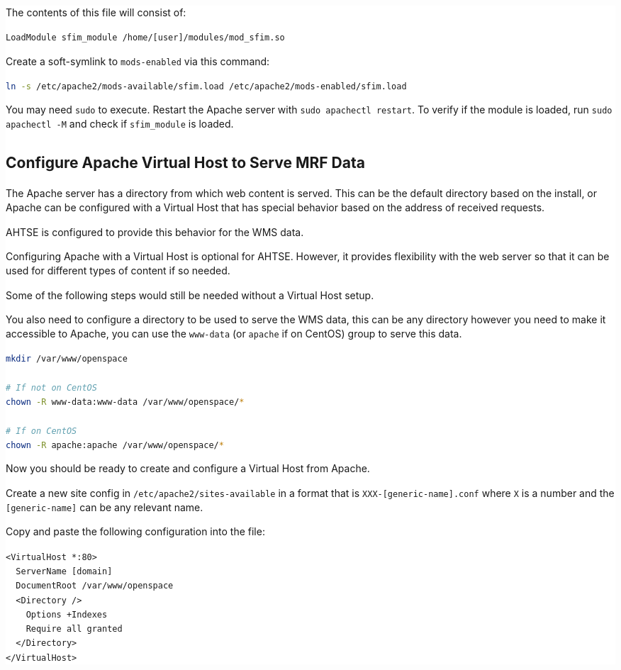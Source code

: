 The contents of this file will consist of:
```
LoadModule sfim_module /home/[user]/modules/mod_sfim.so
```

Create a soft-symlink to `mods-enabled` via this command:
```bash
ln -s /etc/apache2/mods-available/sfim.load /etc/apache2/mods-enabled/sfim.load
```

You may need `sudo` to execute. Restart the Apache server with `sudo apachectl restart`. To verify if the module is loaded, run `sudo apachectl -M` and check if `sfim_module` is loaded.


## Configure Apache Virtual Host to Serve MRF Data
The Apache server has a directory from which web content is served. This can be the default directory based on the install, or Apache can be configured with a Virtual Host that has special behavior based on the address of received requests.

AHTSE is configured to provide this behavior for the WMS data.

Configuring Apache with a Virtual Host is optional for AHTSE. However, it provides flexibility with the web server so that it can be used for different types of content if so needed.

Some of the following steps would still be needed without a Virtual Host setup.

You also need to configure a directory to be used to serve the WMS data, this can be any directory however you need to make it accessible to Apache, you can use the `www-data` (or `apache` if on CentOS) group to serve this data.

```bash
mkdir /var/www/openspace

# If not on CentOS
chown -R www-data:www-data /var/www/openspace/*

# If on CentOS
chown -R apache:apache /var/www/openspace/*
```

Now you should be ready to create and configure a Virtual Host from Apache.

Create a new site config in `/etc/apache2/sites-available` in a format that is `XXX-[generic-name].conf` where `X` is a number and the `[generic-name]` can be any relevant name.

Copy and paste the following configuration into the file:
```
<VirtualHost *:80>
  ServerName [domain]
  DocumentRoot /var/www/openspace
  <Directory />
    Options +Indexes
    Require all granted
  </Directory>
</VirtualHost>
```
